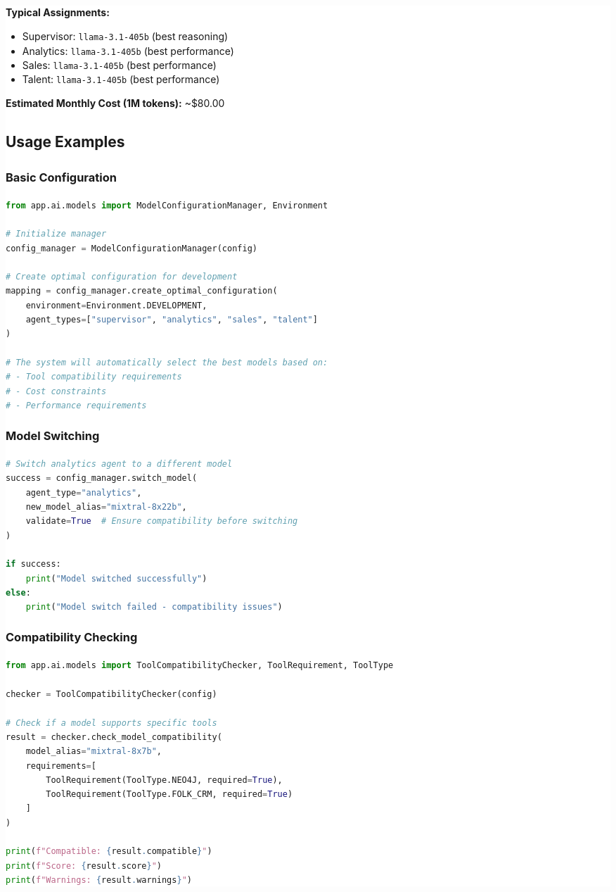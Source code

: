 **Typical Assignments:**
- Supervisor: `llama-3.1-405b` (best reasoning)
- Analytics: `llama-3.1-405b` (best performance)
- Sales: `llama-3.1-405b` (best performance)
- Talent: `llama-3.1-405b` (best performance)

**Estimated Monthly Cost (1M tokens):** ~$80.00

## Usage Examples

### Basic Configuration

```python
from app.ai.models import ModelConfigurationManager, Environment

# Initialize manager
config_manager = ModelConfigurationManager(config)

# Create optimal configuration for development
mapping = config_manager.create_optimal_configuration(
    environment=Environment.DEVELOPMENT,
    agent_types=["supervisor", "analytics", "sales", "talent"]
)

# The system will automatically select the best models based on:
# - Tool compatibility requirements
# - Cost constraints
# - Performance requirements
```

### Model Switching

```python
# Switch analytics agent to a different model
success = config_manager.switch_model(
    agent_type="analytics",
    new_model_alias="mixtral-8x22b",
    validate=True  # Ensure compatibility before switching
)

if success:
    print("Model switched successfully")
else:
    print("Model switch failed - compatibility issues")
```

### Compatibility Checking

```python
from app.ai.models import ToolCompatibilityChecker, ToolRequirement, ToolType

checker = ToolCompatibilityChecker(config)

# Check if a model supports specific tools
result = checker.check_model_compatibility(
    model_alias="mixtral-8x7b",
    requirements=[
        ToolRequirement(ToolType.NEO4J, required=True),
        ToolRequirement(ToolType.FOLK_CRM, required=True)
    ]
)

print(f"Compatible: {result.compatible}")
print(f"Score: {result.score}")
print(f"Warnings: {result.warnings}")
```